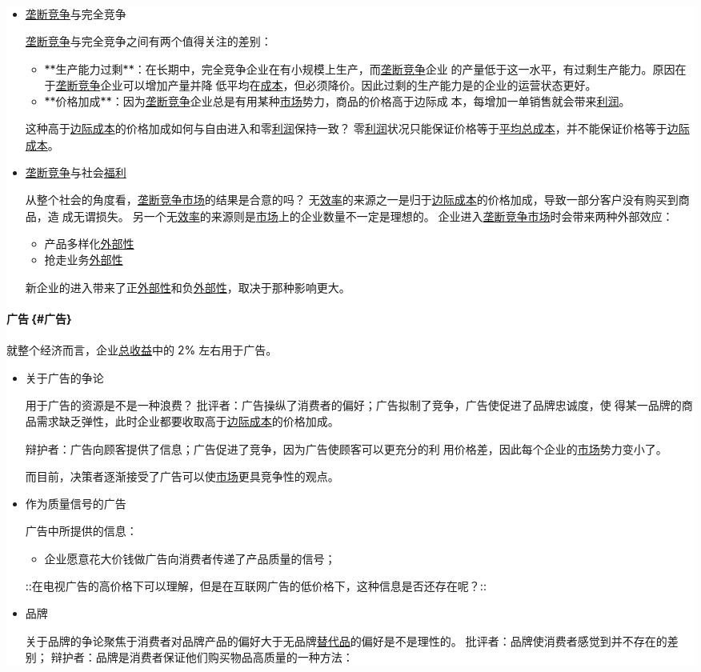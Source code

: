 

-  [垄断竞争](#orge6aa926)与完全竞争

    [垄断竞争](#orge6aa926)与完全竞争之间有两个值得关注的差别：

    -   \*\*生产能力过剩\*\*：在长期中，完全竞争企业在有小规模上生产，而[垄断竞争](#orge6aa926)企业
        的产量低于这一水平，有过剩生产能力。原因在于[垄断竞争](#orge6aa926)企业可以增加产量并降
        低平均在[成本](#org3857a3e)，但必须降价。因此过剩的生产能力是的企业的运营状态更好。
    -   \*\*价格加成\*\*：因为[垄断竞争](#orge6aa926)企业总是有用某种[市场](#orgfb5d726)势力，商品的价格高于边际成
        本，每增加一单销售就会带来[利润](#org78634fc)。

    这种高于[边际成本](#org4c5f3a8)的价格加成如何与自由进入和零[利润](#org78634fc)保持一致？
    零[利润](#org78634fc)状况只能保证价格等于[平均总成本](#org0f319de)，并不能保证价格等于[边际成本](#org4c5f3a8)。



-  [垄断竞争](#orge6aa926)与社会[福利](#org35f76de)

    从整个社会的角度看，[垄断竞争](#orge6aa926)[市场](#orgfb5d726)的结果是合意的吗？
    无[效率](#orga4b3aa0)的来源之一是归于[边际成本](#org4c5f3a8)的价格加成，导致一部分客户没有购买到商品，造
    成无谓损失。
    另一个无[效率](#orga4b3aa0)的来源则是[市场](#orgfb5d726)上的企业数量不一定是理想的。
    企业进入[垄断竞争](#orge6aa926)[市场](#orgfb5d726)时会带来两种外部效应：

    -   产品多样化[外部性](#org338f13d)
    -   抢走业务[外部性](#org338f13d)

    新企业的进入带来了正[外部性](#org338f13d)和负[外部性](#org338f13d)，取决于那种影响更大。


#### 广告 {#广告}

就整个经济而言，企业[总收益](#org3b428fc)中的 2% 左右用于广告。



-  关于广告的争论

    用于广告的资源是不是一种浪费？
    批评者：广告操纵了消费者的偏好；广告拟制了竞争，广告使促进了品牌忠诚度，使
    得某一品牌的商品需求缺乏弹性，此时企业都要收取高于[边际成本](#org4c5f3a8)的价格加成。

    辩护者：广告向顾客提供了信息；广告促进了竞争，因为广告使顾客可以更充分的利
    用价格差，因此每个企业的[市场](#orgfb5d726)势力变小了。

    而目前，决策者逐渐接受了广告可以使[市场](#orgfb5d726)更具竞争性的观点。



-  作为质量信号的广告

    广告中所提供的信息：

    -   企业愿意花大价钱做广告向消费者传递了产品质量的信号；

    ::在电视广告的高价格下可以理解，但是在互联网广告的低价格下，这种信息是否还存在呢？::



-  品牌

    关于品牌的争论聚焦于消费者对品牌产品的偏好大于无品牌[替代品](#org430fdbd)的偏好是不是理性的。
    批评者：品牌使消费者感觉到并不存在的差别；
    辩护者：品牌是消费者保证他们购买物品高质量的一种方法：
